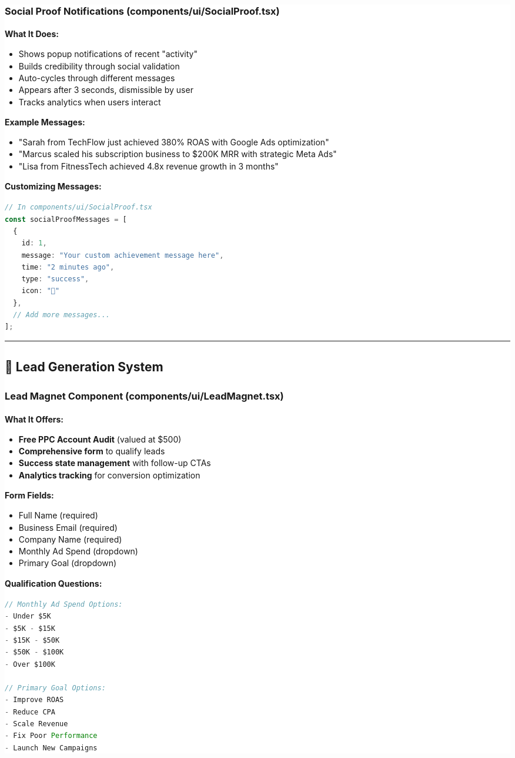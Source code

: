 ### **Social Proof Notifications (components/ui/SocialProof.tsx)**

**What It Does:**
- Shows popup notifications of recent "activity"
- Builds credibility through social validation
- Auto-cycles through different messages
- Appears after 3 seconds, dismissible by user
- Tracks analytics when users interact

**Example Messages:**
- "Sarah from TechFlow just achieved 380% ROAS with Google Ads optimization"
- "Marcus scaled his subscription business to $200K MRR with strategic Meta Ads"
- "Lisa from FitnessTech achieved 4.8x revenue growth in 3 months"

**Customizing Messages:**
```typescript
// In components/ui/SocialProof.tsx
const socialProofMessages = [
  {
    id: 1,
    message: "Your custom achievement message here",
    time: "2 minutes ago",
    type: "success",
    icon: "🎯"
  },
  // Add more messages...
];
```

---

## 🎯 Lead Generation System

### **Lead Magnet Component (components/ui/LeadMagnet.tsx)**

**What It Offers:**
- **Free PPC Account Audit** (valued at $500)
- **Comprehensive form** to qualify leads
- **Success state management** with follow-up CTAs
- **Analytics tracking** for conversion optimization

**Form Fields:**
- Full Name (required)
- Business Email (required)
- Company Name (required)
- Monthly Ad Spend (dropdown)
- Primary Goal (dropdown)

**Qualification Questions:**
```typescript
// Monthly Ad Spend Options:
- Under $5K
- $5K - $15K  
- $15K - $50K
- $50K - $100K
- Over $100K

// Primary Goal Options:
- Improve ROAS
- Reduce CPA
- Scale Revenue
- Fix Poor Performance
- Launch New Campaigns
```